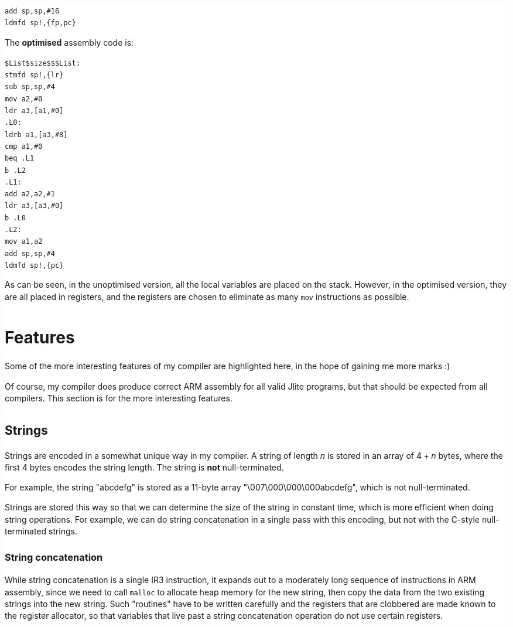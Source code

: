 ```
add sp,sp,#16
ldmfd sp!,{fp,pc}
```

The **optimised** assembly code is:
```
$List$size$$$List:
stmfd sp!,{lr}
sub sp,sp,#4
mov a2,#0
ldr a3,[a1,#0]
.L0:
ldrb a1,[a3,#8]
cmp a1,#0
beq .L1
b .L2
.L1:
add a2,a2,#1
ldr a3,[a3,#0]
b .L0
.L2:
mov a1,a2
add sp,sp,#4
ldmfd sp!,{pc}
```

As can be seen, in the unoptimised version, all the local variables are placed on the stack.  However, in the optimised version, they are all placed in registers, and the registers are chosen to eliminate as many `mov` instructions as possible.

# Features
Some of the more interesting features of my compiler are highlighted here, in the hope of gaining me more marks :)

Of course, my compiler does produce correct ARM assembly for all valid Jlite programs, but that should be expected from all compilers.  This section is for the more interesting features.

## Strings
Strings are encoded in a somewhat unique way in my compiler.  A string of length $n$ is stored in an array of $4+n$ bytes, where the first 4 bytes encodes the string length.  The string is **not** null-terminated.

For example, the string "abcdefg" is stored as a 11-byte array "\007\000\000\000abcdefg", which is not null-terminated.

Strings are stored this way so that we can determine the size of the string in constant time, which is more efficient when doing string operations.  For example, we can do string concatenation in a single pass with this encoding, but not with the C-style null-terminated strings.

### String concatenation
While string concatenation is a single IR3 instruction, it expands out to a moderately long sequence of instructions in ARM assembly, since we need to call `malloc` to allocate heap memory for the new string, then copy the data from the two existing strings into the new string.  Such "routines" have to be written carefully and the registers that are clobbered are made known to the register allocator, so that variables that live past a string concatenation operation do not use certain registers.
